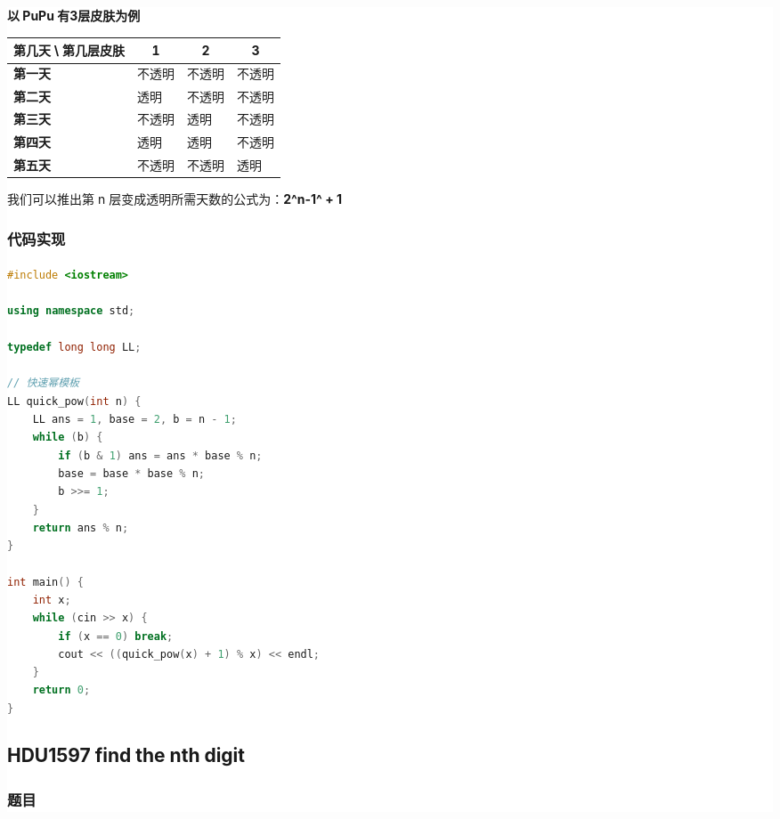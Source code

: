 **以 PuPu 有3层皮肤为例**

| 第几天 \ 第几层皮肤 | 1      | 2      | 3      |
| ------------------- | ------ | ------ | ------ |
| **第一天**          | 不透明 | 不透明 | 不透明 |
| **第二天**          | 透明   | 不透明 | 不透明 |
| **第三天**          | 不透明 | 透明   | 不透明 |
| **第四天**          | 透明   | 透明   | 不透明 |
| **第五天**          | 不透明 | 不透明 | 透明   |

我们可以推出第 n 层变成透明所需天数的公式为：**2^n-1^ + 1**



### 代码实现

```c++
#include <iostream>

using namespace std;

typedef long long LL;

// 快速幂模板
LL quick_pow(int n) {
    LL ans = 1, base = 2, b = n - 1; 
    while (b) {
        if (b & 1) ans = ans * base % n;
        base = base * base % n;
        b >>= 1;
    }
    return ans % n;
}

int main() {
    int x;
    while (cin >> x) {
        if (x == 0) break;
        cout << ((quick_pow(x) + 1) % x) << endl;
    }
    return 0;
}
```





## HDU1597  find the nth digit

### 题目
